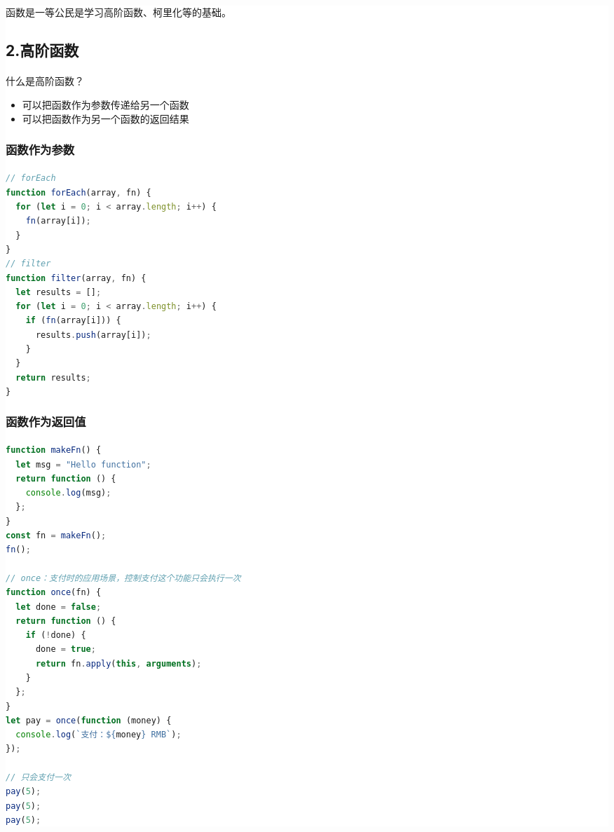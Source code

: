 函数是一等公民是学习高阶函数、柯里化等的基础。

## 2.高阶函数

什么是高阶函数？

- 可以把函数作为参数传递给另一个函数
- 可以把函数作为另一个函数的返回结果

### 函数作为参数

```javascript
// forEach
function forEach(array, fn) {
  for (let i = 0; i < array.length; i++) {
    fn(array[i]);
  }
}
// filter
function filter(array, fn) {
  let results = [];
  for (let i = 0; i < array.length; i++) {
    if (fn(array[i])) {
      results.push(array[i]);
    }
  }
  return results;
}
```

### 函数作为返回值

```javascript
function makeFn() {
  let msg = "Hello function";
  return function () {
    console.log(msg);
  };
}
const fn = makeFn();
fn();

// once：支付时的应用场景，控制支付这个功能只会执行一次
function once(fn) {
  let done = false;
  return function () {
    if (!done) {
      done = true;
      return fn.apply(this, arguments);
    }
  };
}
let pay = once(function (money) {
  console.log(`支付：${money} RMB`);
});

// 只会支付一次
pay(5);
pay(5);
pay(5);
```
